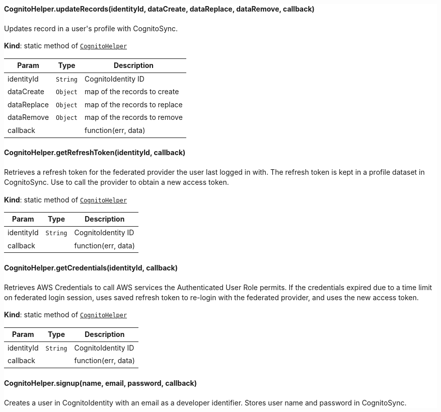 <a name="module_cognito-helper..CognitoHelper.updateRecords"></a>
#### CognitoHelper.updateRecords(identityId, dataCreate, dataReplace, dataRemove, callback)
Updates record in a user's profile with CognitoSync.

**Kind**: static method of <code>[CognitoHelper](#module_cognito-helper..CognitoHelper)</code>  

| Param | Type | Description |
| --- | --- | --- |
| identityId | <code>String</code> | CognitoIdentity ID |
| dataCreate | <code>Object</code> | map of the records to create |
| dataReplace | <code>Object</code> | map of the records to replace |
| dataRemove | <code>Object</code> | map of the records to remove |
| callback |  | function(err, data) |

<a name="module_cognito-helper..CognitoHelper.getRefreshToken"></a>
#### CognitoHelper.getRefreshToken(identityId, callback)
Retrieves a refresh token for the federated provider the user last logged 
in with. The refresh token is kept in a profile dataset in CognitoSync.
Use to call the provider to obtain a new access token.

**Kind**: static method of <code>[CognitoHelper](#module_cognito-helper..CognitoHelper)</code>  

| Param | Type | Description |
| --- | --- | --- |
| identityId | <code>String</code> | CognitoIdentity ID |
| callback |  | function(err, data) |

<a name="module_cognito-helper..CognitoHelper.getCredentials"></a>
#### CognitoHelper.getCredentials(identityId, callback)
Retrieves AWS Credentials to call AWS services 
the Authenticated User Role permits.
If the credentials expired due to a time limit on federated login session, 
uses saved refresh token to re-login with the federated provider, and 
uses the new access token.

**Kind**: static method of <code>[CognitoHelper](#module_cognito-helper..CognitoHelper)</code>  

| Param | Type | Description |
| --- | --- | --- |
| identityId | <code>String</code> | CognitoIdentity ID |
| callback |  | function(err, data) |

<a name="module_cognito-helper..CognitoHelper.signup"></a>
#### CognitoHelper.signup(name, email, password, callback)
Creates a user in CognitoIdentity with an email as a developer identifier.
Stores user name and password in CognitoSync.
